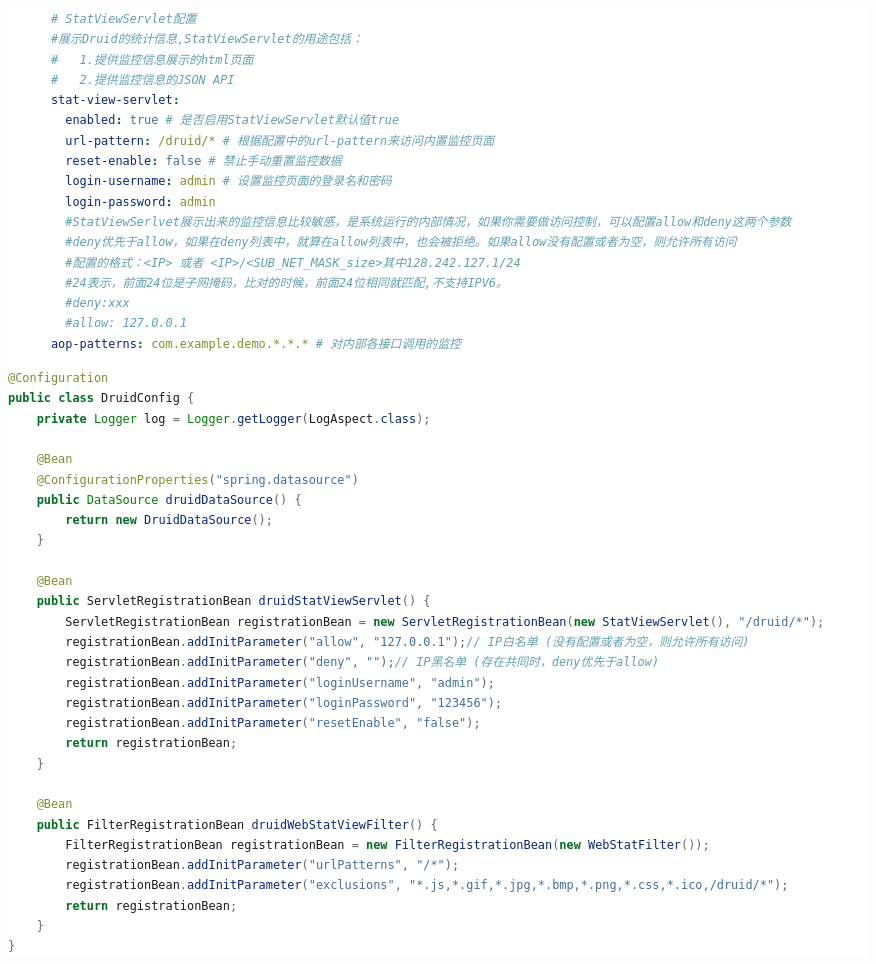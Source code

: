 ```yml
      # StatViewServlet配置
      #展示Druid的统计信息,StatViewServlet的用途包括：
      #   1.提供监控信息展示的html页面
      #   2.提供监控信息的JSON API
      stat-view-servlet:
        enabled: true # 是否启用StatViewServlet默认值true
        url-pattern: /druid/* # 根据配置中的url-pattern来访问内置监控页面
        reset-enable: false # 禁止手动重置监控数据
        login-username: admin # 设置监控页面的登录名和密码
        login-password: admin
        #StatViewSerlvet展示出来的监控信息比较敏感，是系统运行的内部情况，如果你需要做访问控制，可以配置allow和deny这两个参数
        #deny优先于allow，如果在deny列表中，就算在allow列表中，也会被拒绝。如果allow没有配置或者为空，则允许所有访问
        #配置的格式：<IP> 或者 <IP>/<SUB_NET_MASK_size>其中128.242.127.1/24
        #24表示，前面24位是子网掩码，比对的时候，前面24位相同就匹配,不支持IPV6。
        #deny:xxx
        #allow: 127.0.0.1
      aop-patterns: com.example.demo.*.*.* # 对内部各接口调用的监控
```

```java
@Configuration
public class DruidConfig {
    private Logger log = Logger.getLogger(LogAspect.class);

    @Bean
    @ConfigurationProperties("spring.datasource")
    public DataSource druidDataSource() {
        return new DruidDataSource();
    }

    @Bean
    public ServletRegistrationBean druidStatViewServlet() {
        ServletRegistrationBean registrationBean = new ServletRegistrationBean(new StatViewServlet(), "/druid/*");
        registrationBean.addInitParameter("allow", "127.0.0.1");// IP白名单 (没有配置或者为空，则允许所有访问)
        registrationBean.addInitParameter("deny", "");// IP黑名单 (存在共同时，deny优先于allow)
        registrationBean.addInitParameter("loginUsername", "admin");
        registrationBean.addInitParameter("loginPassword", "123456");
        registrationBean.addInitParameter("resetEnable", "false");
        return registrationBean;
    }

    @Bean
    public FilterRegistrationBean druidWebStatViewFilter() {
        FilterRegistrationBean registrationBean = new FilterRegistrationBean(new WebStatFilter());
        registrationBean.addInitParameter("urlPatterns", "/*");
        registrationBean.addInitParameter("exclusions", "*.js,*.gif,*.jpg,*.bmp,*.png,*.css,*.ico,/druid/*");
        return registrationBean;
    }
}
```
